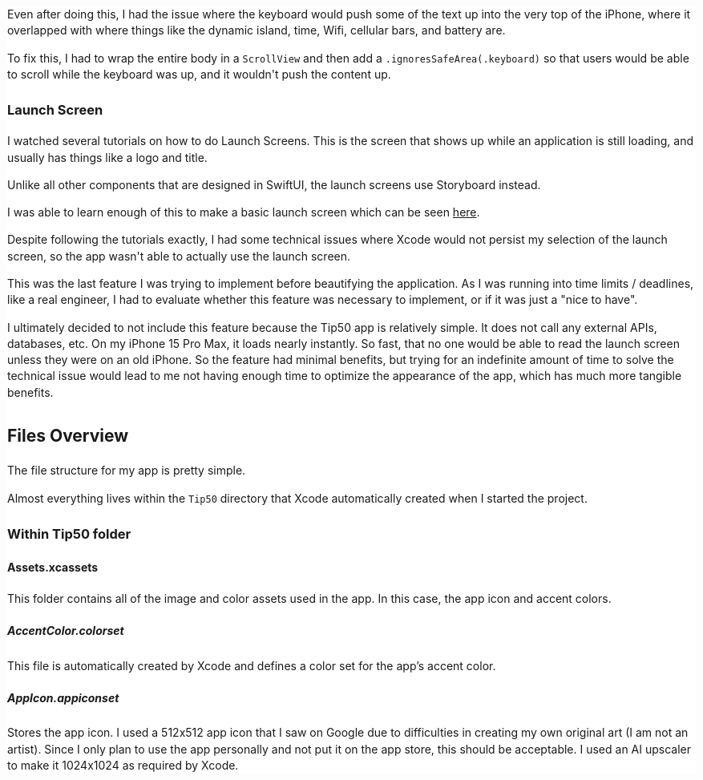 Even after doing this, I had the issue where the keyboard would push some of the text up into the very top of the iPhone, where it overlapped with where things like the dynamic island, time, Wifi, cellular bars, and battery are.

To fix this, I had to wrap the entire body in a `ScrollView` and then add a `.ignoresSafeArea(.keyboard)` so that users would be able to scroll while the keyboard was up, and it wouldn't push the content up.

### Launch Screen

I watched several tutorials on how to do Launch Screens. This is the screen that shows up while an application is still loading, and usually has things like a logo and title.

Unlike all other components that are designed in SwiftUI, the launch screens use Storyboard instead. 

I was able to learn enough of this to make a basic launch screen which can be seen [here](https://i.imgur.com/9esrHlw.png).

Despite following the tutorials exactly, I had some technical issues where Xcode would not persist my selection of the launch screen, so the app wasn't able to actually use the launch screen.

This was the last feature I was trying to implement before beautifying the application. As I was running into time limits / deadlines, like a real engineer, I had to evaluate whether this feature was necessary to implement, or if it was just a "nice to have".

I ultimately decided to not include this feature because the Tip50 app is relatively simple. It does not call any external APIs, databases, etc. On my iPhone 15 Pro Max, it loads nearly instantly. So fast, that no one would be able to read the launch screen unless they were on an old iPhone. So the feature had minimal benefits, but trying for an indefinite amount of time to solve the technical issue would lead to me not having enough time to optimize the appearance of the app, which has much more tangible benefits.

## Files Overview

The file structure for my app is pretty simple.

Almost everything lives within the `Tip50` directory that Xcode automatically created when I started the project.

### Within Tip50 folder

#### Assets.xcassets

This folder contains all of the image and color assets used in the app. In this case, the app icon and accent colors.

##### AccentColor.colorset

This file is automatically created by Xcode and defines a color set for the app’s accent color.

##### AppIcon.appiconset
Stores the app icon. I used a 512x512 app icon that I saw on Google due to difficulties in creating my own original art (I am not an artist). Since I only plan to use the app personally and not put it on the app store, this should be acceptable. I used an AI upscaler to make it 1024x1024 as required by Xcode.

